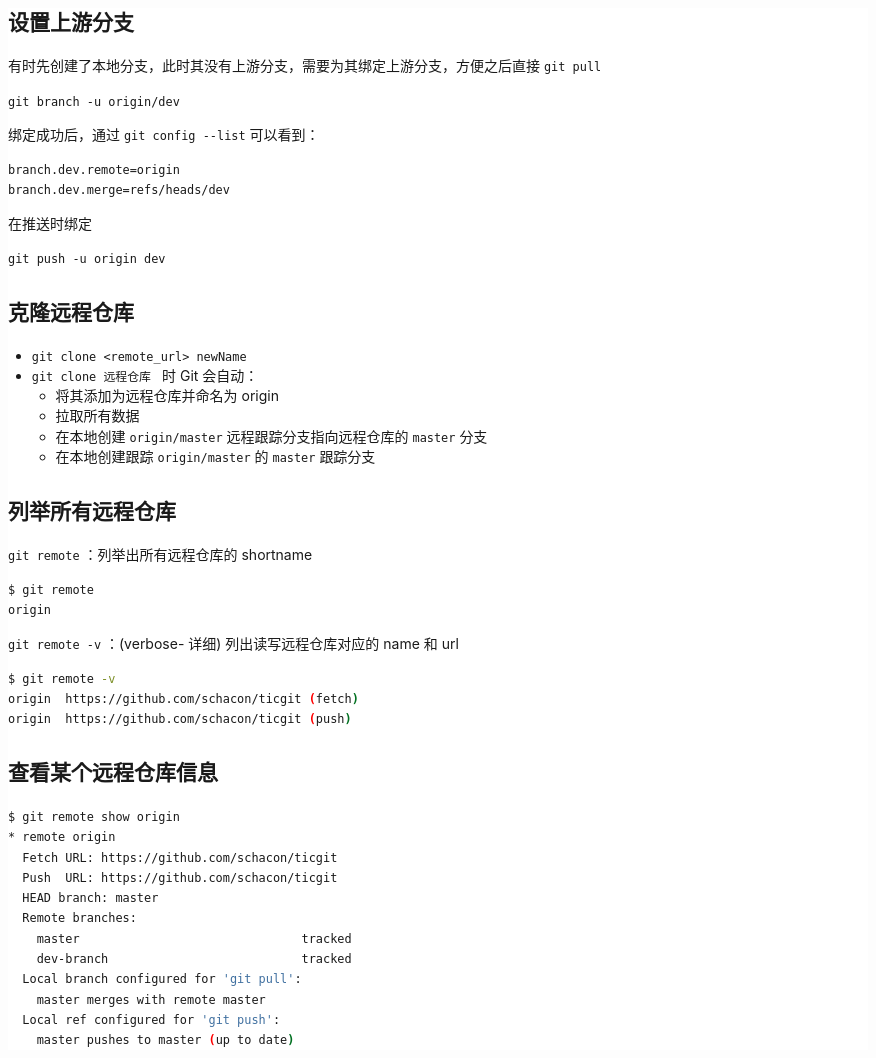 ## 设置上游分支

有时先创建了本地分支，此时其没有上游分支，需要为其绑定上游分支，方便之后直接 `git pull`

```
git branch -u origin/dev
```

绑定成功后，通过 `git config --list` 可以看到：

```
branch.dev.remote=origin
branch.dev.merge=refs/heads/dev
```

在推送时绑定

```
git push -u origin dev
```

## 克隆远程仓库

- `git clone <remote_url> newName`
- `git clone 远程仓库 ` 时 Git 会自动：
    - 将其添加为远程仓库并命名为 origin
    - 拉取所有数据
    - 在本地创建 `origin/master` 远程跟踪分支指向远程仓库的 `master` 分支
    - 在本地创建跟踪 `origin/master` 的 `master` 跟踪分支

## 列举所有远程仓库

`git remote` ：列举出所有远程仓库的 shortname

```bash
$ git remote
origin
```

`git remote -v` ：(verbose- 详细) 列出读写远程仓库对应的 name 和 url

```bash
$ git remote -v
origin	https://github.com/schacon/ticgit (fetch)
origin	https://github.com/schacon/ticgit (push)
```

## 查看某个远程仓库信息

```bash
$ git remote show origin
* remote origin
  Fetch URL: https://github.com/schacon/ticgit
  Push  URL: https://github.com/schacon/ticgit
  HEAD branch: master
  Remote branches:
    master                               tracked
    dev-branch                           tracked
  Local branch configured for 'git pull':
    master merges with remote master
  Local ref configured for 'git push':
    master pushes to master (up to date)
```
